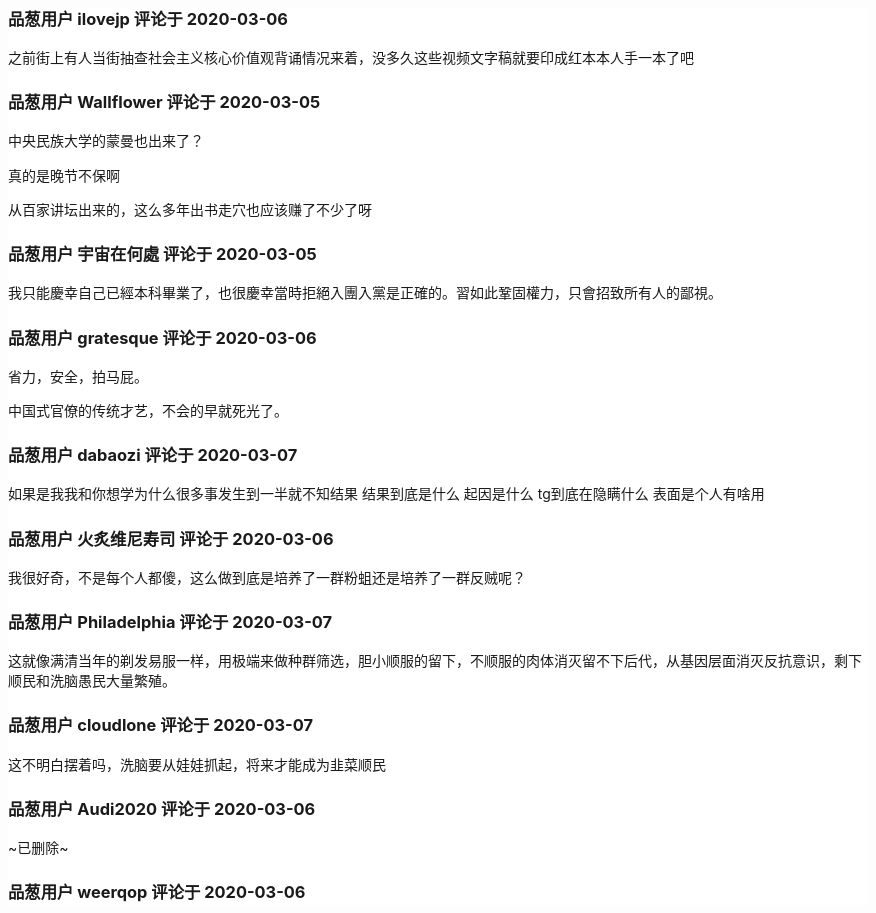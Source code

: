                 

### 品葱用户 **ilovejp** 评论于 2020-03-06
        
之前街上有人当街抽查社会主义核心价值观背诵情况来着，没多久这些视频文字稿就要印成红本本人手一本了吧
        
                

### 品葱用户 **Wallflower** 评论于 2020-03-05
        
中央民族大学的蒙曼也出来了？  
  
真的是晚节不保啊  
  
从百家讲坛出来的，这么多年出书走穴也应该赚了不少了呀
        
                

### 品葱用户 **宇宙在何處** 评论于 2020-03-05
        
我只能慶幸自己已經本科畢業了，也很慶幸當時拒絕入團入黨是正確的。習如此鞏固權力，只會招致所有人的鄙視。
        
                

### 品葱用户 **gratesque** 评论于 2020-03-06
        
省力，安全，拍马屁。  
  
中国式官僚的传统才艺，不会的早就死光了。
        
                

### 品葱用户 **dabaozi** 评论于 2020-03-07
        
如果是我我和你想学为什么很多事发生到一半就不知结果 结果到底是什么 起因是什么 tg到底在隐瞒什么 表面是个人有啥用
        
                

### 品葱用户 **火炙维尼寿司** 评论于 2020-03-06
        
我很好奇，不是每个人都傻，这么做到底是培养了一群粉蛆还是培养了一群反贼呢？
        
                

### 品葱用户 **Philadelphia** 评论于 2020-03-07
        
这就像满清当年的剃发易服一样，用极端来做种群筛选，胆小顺服的留下，不顺服的肉体消灭留不下后代，从基因层面消灭反抗意识，剩下顺民和洗脑愚民大量繁殖。
        
                

### 品葱用户 **cloudlone** 评论于 2020-03-07
        
这不明白摆着吗，洗脑要从娃娃抓起，将来才能成为韭菜顺民
        
                

### 品葱用户 **Audi2020** 评论于 2020-03-06
        
~已删除~
        
                

### 品葱用户 **weerqop** 评论于 2020-03-06
        
